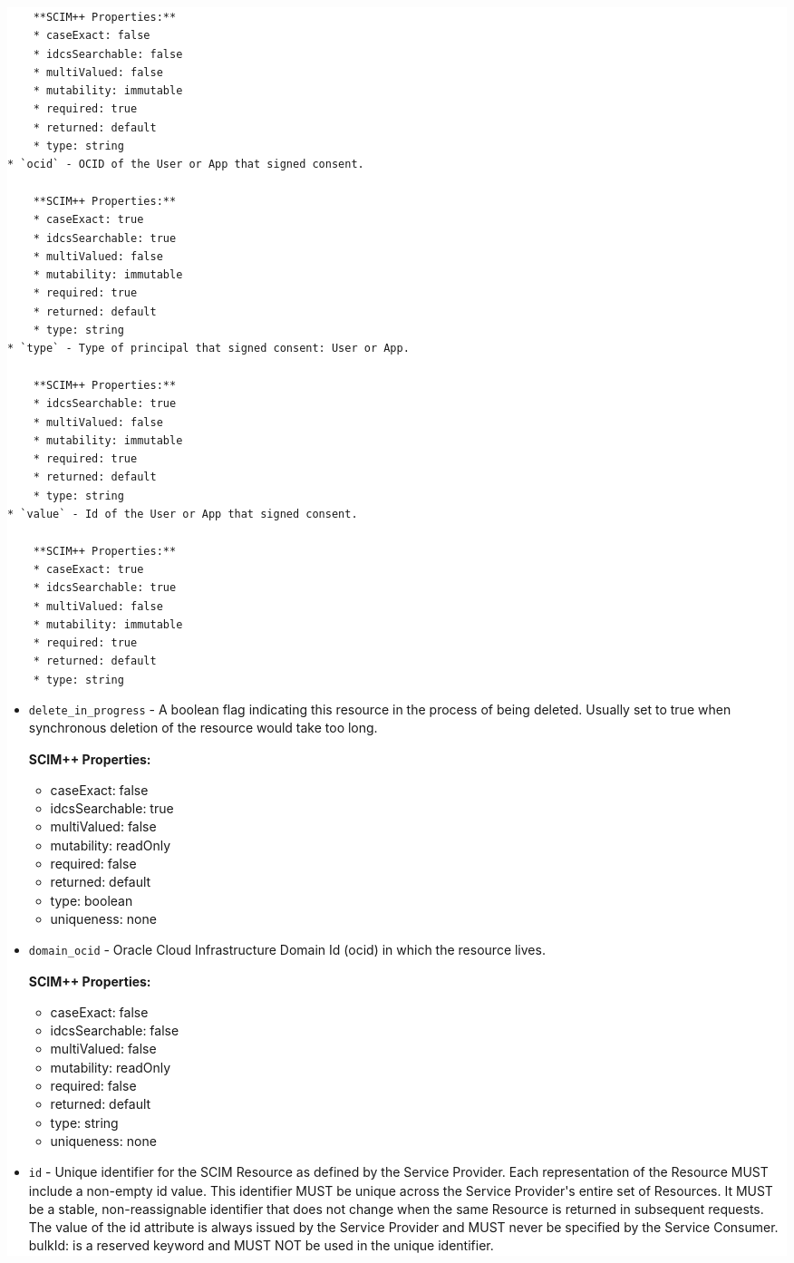 		**SCIM++ Properties:**
		* caseExact: false
		* idcsSearchable: false
		* multiValued: false
		* mutability: immutable
		* required: true
		* returned: default
		* type: string
	* `ocid` - OCID of the User or App that signed consent.

		**SCIM++ Properties:**
		* caseExact: true
		* idcsSearchable: true
		* multiValued: false
		* mutability: immutable
		* required: true
		* returned: default
		* type: string
	* `type` - Type of principal that signed consent: User or App.

		**SCIM++ Properties:**
		* idcsSearchable: true
		* multiValued: false
		* mutability: immutable
		* required: true
		* returned: default
		* type: string
	* `value` - Id of the User or App that signed consent.

		**SCIM++ Properties:**
		* caseExact: true
		* idcsSearchable: true
		* multiValued: false
		* mutability: immutable
		* required: true
		* returned: default
		* type: string
* `delete_in_progress` - A boolean flag indicating this resource in the process of being deleted. Usually set to true when synchronous deletion of the resource would take too long.

	**SCIM++ Properties:**
	* caseExact: false
	* idcsSearchable: true
	* multiValued: false
	* mutability: readOnly
	* required: false
	* returned: default
	* type: boolean
	* uniqueness: none
* `domain_ocid` - Oracle Cloud Infrastructure Domain Id (ocid) in which the resource lives.

	**SCIM++ Properties:**
	* caseExact: false
	* idcsSearchable: false
	* multiValued: false
	* mutability: readOnly
	* required: false
	* returned: default
	* type: string
	* uniqueness: none
* `id` - Unique identifier for the SCIM Resource as defined by the Service Provider. Each representation of the Resource MUST include a non-empty id value. This identifier MUST be unique across the Service Provider's entire set of Resources. It MUST be a stable, non-reassignable identifier that does not change when the same Resource is returned in subsequent requests. The value of the id attribute is always issued by the Service Provider and MUST never be specified by the Service Consumer. bulkId: is a reserved keyword and MUST NOT be used in the unique identifier.